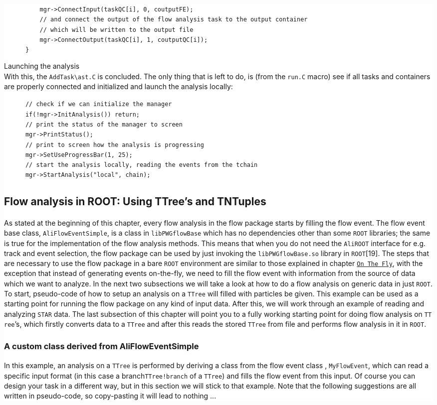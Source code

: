 ~~~{.cxx}
          mgr->ConnectInput(taskQC[i], 0, coutputFE);
          // and connect the output of the flow analysis task to the output container
          // which will be written to the output file
          mgr->ConnectOutput(taskQC[i], 1, coutputQC[i]);
      }
~~~

Launching the analysis  
With this, the `AddTask\ast.C` is concluded. The only thing that is left
to do, is (from the `run.C` macro) see if all tasks and containers are
properly connected and initialized and launch the analysis locally:

~~~{.cxx}
      // check if we can initialize the manager
      if(!mgr->InitAnalysis()) return;   
      // print the status of the manager to screen 
      mgr->PrintStatus();
      // print to screen how the analysis is progressing
      mgr->SetUseProgressBar(1, 25);
      // start the analysis locally, reading the events from the tchain
      mgr->StartAnalysis("local", chain);
~~~

Flow analysis in ROOT: Using TTree’s and TNTuples
-------------------------------------------------

As stated at the beginning of this chapter, every flow analysis in the
flow package starts by filling the flow event. The flow event base
class, `AliFlowEventSimple`, is a class in `libPWGflowBase` which has no
dependencies other than some `ROOT` libraries; the same is true for the
implementation of the flow analysis methods. This means that when you do
not need the `AliROOT` interface for e.g. track and event selection, the
flow package can be used by just invoking the `libPWGflowBase.so`
library in `ROOT`[19]. The steps that are necessary to use the flow
package in a bare `ROOT` environment are similar to those explained in
chapter [`On The Fly`](#onthefly), with the exception that instead of generating
events on-the-fly, we need to fill the flow event with information from
the source of data which we want to analyze. In the next two subsections
we will take a look at how to do a flow analysis on generic data in just
`ROOT`. To start, pseudo-code of how to setup an analysis on a `TTree`
will filled with particles be given. This example can be used as a
starting point for running the flow package on any kind of input data.
After this, we will work through an example of reading and analyzing
`STAR` data. The last subsection of this chapter will point you to a
fully working starting point for doing flow analysis on `TTree`’s, which
firstly converts data to a `TTree` and after this reads the stored
`TTree` from file and performs flow analysis in it in `ROOT`.

### A custom class derived from AliFlowEventSimple

In this example, an analysis on a `TTree` is performed by deriving a
class from the flow event class , `MyFlowEvent`, which can read a
specific input format (in this case a branch`TTree!branch` of a `TTree`)
and fills the flow event from this input. Of course you can design your
task in a different way, but in this section we will stick to that
example. Note that the following suggestions are all written in
pseudo-code, so copy-pasting it will lead to nothing ...
